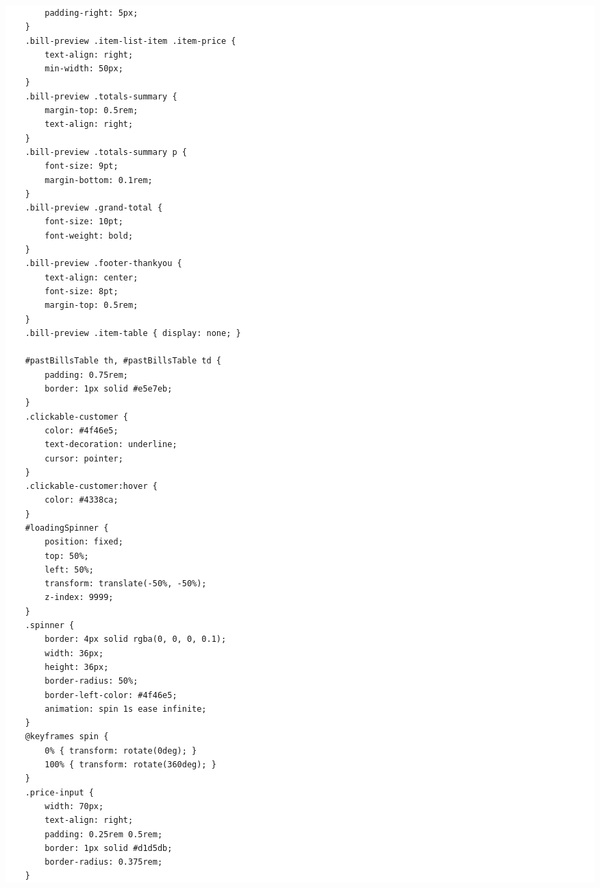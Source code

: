             padding-right: 5px;
        }
        .bill-preview .item-list-item .item-price {
            text-align: right;
            min-width: 50px;
        }
        .bill-preview .totals-summary {
            margin-top: 0.5rem;
            text-align: right;
        }
        .bill-preview .totals-summary p {
            font-size: 9pt;
            margin-bottom: 0.1rem;
        }
        .bill-preview .grand-total {
            font-size: 10pt;
            font-weight: bold;
        }
        .bill-preview .footer-thankyou {
            text-align: center;
            font-size: 8pt;
            margin-top: 0.5rem;
        }
        .bill-preview .item-table { display: none; }

        #pastBillsTable th, #pastBillsTable td {
            padding: 0.75rem;
            border: 1px solid #e5e7eb;
        }
        .clickable-customer {
            color: #4f46e5;
            text-decoration: underline;
            cursor: pointer;
        }
        .clickable-customer:hover {
            color: #4338ca;
        }
        #loadingSpinner {
            position: fixed;
            top: 50%;
            left: 50%;
            transform: translate(-50%, -50%);
            z-index: 9999;
        }
        .spinner {
            border: 4px solid rgba(0, 0, 0, 0.1);
            width: 36px;
            height: 36px;
            border-radius: 50%;
            border-left-color: #4f46e5;
            animation: spin 1s ease infinite;
        }
        @keyframes spin {
            0% { transform: rotate(0deg); }
            100% { transform: rotate(360deg); }
        }
        .price-input {
            width: 70px;
            text-align: right;
            padding: 0.25rem 0.5rem;
            border: 1px solid #d1d5db;
            border-radius: 0.375rem;
        }
